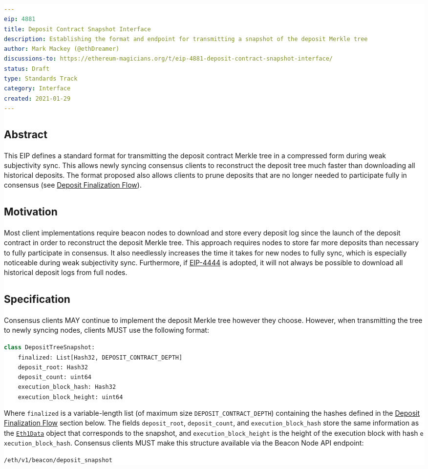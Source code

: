 ```yaml
---
eip: 4881
title: Deposit Contract Snapshot Interface
description: Establishing the format and endpoint for transmitting a snapshot of the deposit Merkle tree
author: Mark Mackey (@ethDreamer)
discussions-to: https://ethereum-magicians.org/t/eip-4881-deposit-contract-snapshot-interface/
status: Draft
type: Standards Track
category: Interface
created: 2021-01-29
---
```


## Abstract
This EIP defines a standard format for transmitting the deposit contract Merkle tree in a compressed form during weak subjectivity sync. This allows newly syncing consensus clients to reconstruct the deposit tree much faster than downloading all historical deposits. The format proposed also allows clients to prune deposits that are no longer needed to participate fully in consensus (see [Deposit Finalization Flow](#deposit-finalization-flow)).

## Motivation
Most client implementations require beacon nodes to download and store every deposit log since the launch of the deposit contract in order to reconstruct the deposit Merkle tree. This approach requires nodes to store far more deposits than necessary to fully participate in consensus. It also needlessly increases the time it takes for new nodes to fully sync, which is especially noticeable during weak subjectivity sync. Furthermore, if [EIP-4444](./eip-4444.md) is adopted, it will not always be possible to download all historical deposit logs from full nodes.

## Specification
Consensus clients MAY continue to implement the deposit Merkle tree however they choose. However, when transmitting the tree to newly syncing nodes, clients MUST use the following format:

```python
class DepositTreeSnapshot:
    finalized: List[Hash32, DEPOSIT_CONTRACT_DEPTH]
    deposit_root: Hash32
    deposit_count: uint64
    execution_block_hash: Hash32
    execution_block_height: uint64
```

Where `finalized` is a variable-length list (of maximum size `DEPOSIT_CONTRACT_DEPTH`) containing the hashes defined in the [Deposit Finalization Flow](#deposit-finalization-flow) section below. The fields `deposit_root`, `deposit_count`, and `execution_block_hash` store the same information as the [`Eth1Data`](https://github.com/ethereum/consensus-specs/blob/v1.1.9/specs/phase0/beacon-chain.md#eth1data) object that corresponds to the snapshot, and `execution_block_height` is the height of the execution block with hash `execution_block_hash`. Consensus clients MUST make this structure available via the Beacon Node API endpoint:
```
/eth/v1/beacon/deposit_snapshot
```
